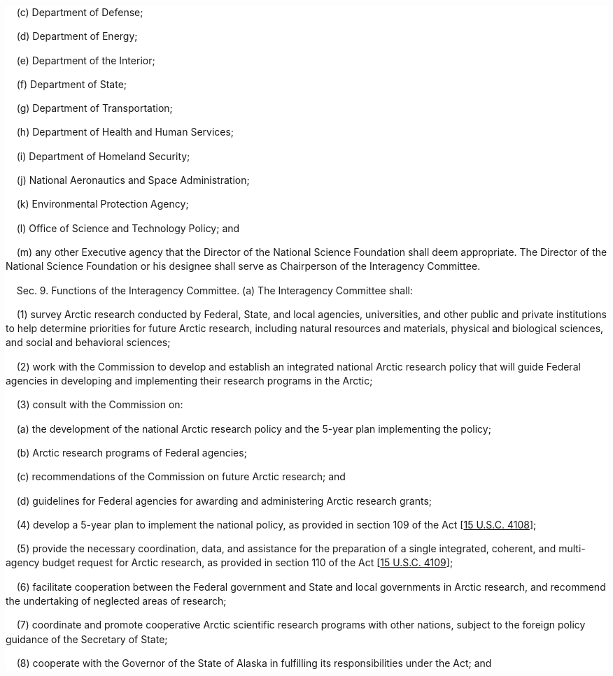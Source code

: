     (c) Department of Defense;

    (d) Department of Energy;

    (e) Department of the Interior;

    (f) Department of State;

    (g) Department of Transportation;

    (h) Department of Health and Human Services;

    (i) Department of Homeland Security;

    (j) National Aeronautics and Space Administration;

    (k) Environmental Protection Agency;

    (l) Office of Science and Technology Policy; and

    (m) any other Executive agency that the Director of the National Science Foundation shall deem appropriate. The Director of the National Science Foundation or his designee shall serve as Chairperson of the Interagency Committee.

    Sec. 9. Functions of the Interagency Committee. (a) The Interagency Committee shall:

    (1) survey Arctic research conducted by Federal, State, and local agencies, universities, and other public and private institutions to help determine priorities for future Arctic research, including natural resources and materials, physical and biological sciences, and social and behavioral sciences;

    (2) work with the Commission to develop and establish an integrated national Arctic research policy that will guide Federal agencies in developing and implementing their research programs in the Arctic;

    (3) consult with the Commission on:

    (a) the development of the national Arctic research policy and the 5-year plan implementing the policy;

    (b) Arctic research programs of Federal agencies;

    (c) recommendations of the Commission on future Arctic research; and

    (d) guidelines for Federal agencies for awarding and administering Arctic research grants;

    (4) develop a 5-year plan to implement the national policy, as provided in section 109 of the Act \[[15 U.S.C. 4108][/us/usc/t15/s4108]\];

    (5) provide the necessary coordination, data, and assistance for the preparation of a single integrated, coherent, and multi-agency budget request for Arctic research, as provided in section 110 of the Act \[[15 U.S.C. 4109][/us/usc/t15/s4109]\];

    (6) facilitate cooperation between the Federal government and State and local governments in Arctic research, and recommend the undertaking of neglected areas of research;

    (7) coordinate and promote cooperative Arctic scientific research programs with other nations, subject to the foreign policy guidance of the Secretary of State;

    (8) cooperate with the Governor of the State of Alaska in fulfilling its responsibilities under the Act; and


[/us/pl/98/373/s102]: https://publicdocs.github.io/go/links?ns=uslm&ref=%2Fus%2Fpl%2F98%2F373%2Fs102
[/us/stat/98/1242]: https://publicdocs.github.io/go/links?ns=uslm&ref=%2Fus%2Fstat%2F98%2F1242
[/us/pl/103/199/s601]: https://publicdocs.github.io/go/links?ns=uslm&ref=%2Fus%2Fpl%2F103%2F199%2Fs601
[/us/stat/107/2327]: https://publicdocs.github.io/go/links?ns=uslm&ref=%2Fus%2Fstat%2F107%2F2327
[/us/pl/103/199/s601/1]: https://publicdocs.github.io/go/links?ns=uslm&ref=%2Fus%2Fpl%2F103%2F199%2Fs601%2F1
[/us/pl/103/199/s601/2]: https://publicdocs.github.io/go/links?ns=uslm&ref=%2Fus%2Fpl%2F103%2F199%2Fs601%2F2
[/us/pl/98/373/s102]: https://publicdocs.github.io/go/links?ns=uslm&ref=%2Fus%2Fpl%2F98%2F373%2Fs102
[/us/stat/98/1242]: https://publicdocs.github.io/go/links?ns=uslm&ref=%2Fus%2Fstat%2F98%2F1242
[/us/pl/98/373]: https://publicdocs.github.io/go/links?ns=uslm&ref=%2Fus%2Fpl%2F98%2F373
[/us/usc/t15/s4101]: https://publicdocs.github.io/go/links?ns=uslm&ref=%2Fus%2Fusc%2Ft15%2Fs4101
[/us/usc/t15/s4102/c]: https://publicdocs.github.io/go/links?ns=uslm&ref=%2Fus%2Fusc%2Ft15%2Fs4102%2Fc
[/us/usc/t15/s4104]: https://publicdocs.github.io/go/links?ns=uslm&ref=%2Fus%2Fusc%2Ft15%2Fs4104
[/us/usc/t15/s4108]: https://publicdocs.github.io/go/links?ns=uslm&ref=%2Fus%2Fusc%2Ft15%2Fs4108
[/us/usc/t15/s4109]: https://publicdocs.github.io/go/links?ns=uslm&ref=%2Fus%2Fusc%2Ft15%2Fs4109
[/us/usc/t5/s552]: https://publicdocs.github.io/go/links?ns=uslm&ref=%2Fus%2Fusc%2Ft5%2Fs552